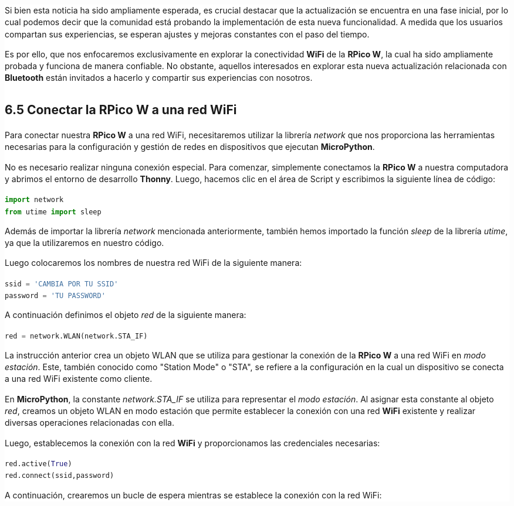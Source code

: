 Si bien esta noticia ha sido ampliamente esperada, es crucial destacar que la actualización se encuentra en una fase inicial, por lo cual podemos decir que la comunidad está probando la implementación de esta nueva funcionalidad. A medida que los usuarios compartan sus experiencias, se esperan ajustes y mejoras constantes con el paso del tiempo. 

Es por ello, que nos enfocaremos exclusivamente en explorar la conectividad **WiFi** de la **RPico W**, la cual ha sido ampliamente probada y funciona de manera confiable. No obstante, aquellos interesados en explorar esta nueva actualización relacionada con **Bluetooth** están invitados a hacerlo y compartir sus experiencias con nosotros. 

## 6.5 Conectar la RPico W a una red WiFi

Para conectar nuestra **RPico W** a una red WiFi, necesitaremos utilizar la librería *network* que nos proporciona las herramientas necesarias para la configuración y gestión de redes en dispositivos que ejecutan **MicroPython**. 

No es necesario realizar ninguna conexión especial. Para comenzar, simplemente conectamos la **RPico W** a nuestra computadora y abrimos el entorno de desarrollo **Thonny**. Luego, hacemos clic en el área de Script y escribimos la siguiente línea de código:

```python
import network
from utime import sleep
```

Además de importar la librería *network* mencionada anteriormente, también hemos importado la función *sleep* de la librería *utime*, ya que la utilizaremos en nuestro código.

Luego colocaremos los nombres de nuestra red WiFi de la siguiente manera:

```python
ssid = 'CAMBIA POR TU SSID'
password = 'TU PASSWORD'
```
A continuación definimos el objeto *red* de la siguiente manera: 

```python
red = network.WLAN(network.STA_IF)
```

La instrucción anterior crea un objeto WLAN que se utiliza para gestionar la conexión de la **RPico W** a una red WiFi en *modo estación*. Este, también conocido como "Station Mode" o "STA", se refiere a la configuración en la cual un dispositivo se conecta a una red WiFi existente como cliente.

En **MicroPython**, la constante *network.STA_IF* se utiliza para representar el *modo estación*. Al asignar esta constante al objeto *red*, creamos un objeto WLAN en modo estación que permite establecer la conexión con una red **WiFi** existente y realizar diversas operaciones relacionadas con ella.

Luego, establecemos la conexión con la red **WiFi** y proporcionamos las credenciales necesarias:

```python
red.active(True)
red.connect(ssid,password)
```

A continuación, crearemos un bucle de espera mientras se establece la conexión con la red WiFi:
